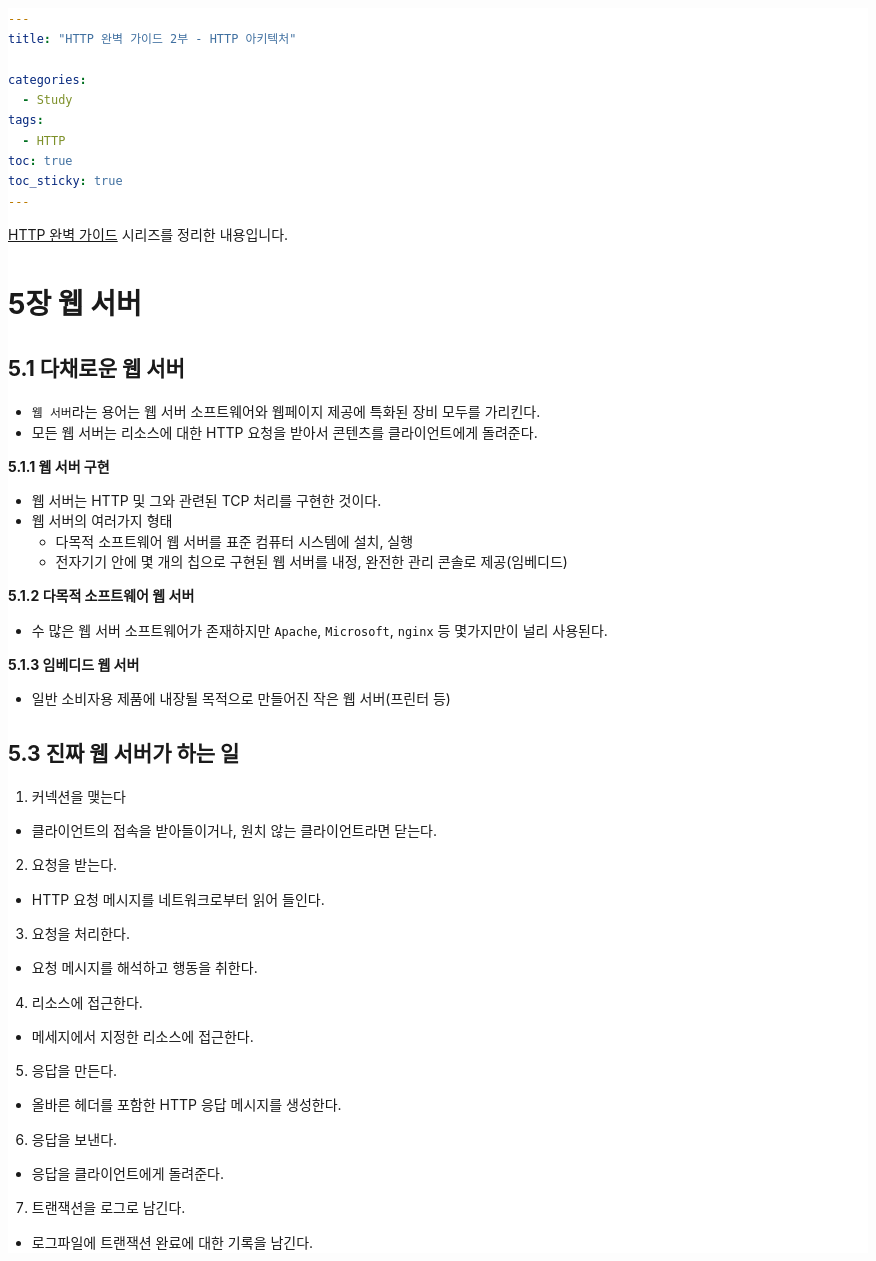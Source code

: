 ```yaml
---
title: "HTTP 완벽 가이드 2부 - HTTP 아키텍처"

categories:
  - Study
tags:
  - HTTP
toc: true
toc_sticky: true
---
```


[HTTP 완벽 가이드](http://aladin.kr/p/jboK0) 시리즈를 정리한 내용입니다.

# 5장 웹 서버

## 5.1 다채로운 웹 서버

- `웹 서버`라는 용어는 웹 서버 소프트웨어와 웹페이지 제공에 특화된 장비 모두를 가리킨다.
- 모든 웹 서버는 리소스에 대한 HTTP 요청을 받아서 콘텐츠를 클라이언트에게 돌려준다.

__5.1.1 웹 서버 구현__

- 웹 서버는 HTTP 및 그와 관련된 TCP 처리를 구현한 것이다.
- 웹 서버의 여러가지 형태
  - 다목적 소프트웨어 웹 서버를 표준 컴퓨터 시스템에 설치, 실행
  - 전자기기 안에 몇 개의 칩으로 구현된 웹 서버를 내정, 완전한 관리 콘솔로 제공(임베디드)

__5.1.2 다목적 소프트웨어 웹 서버__

- 수 많은 웹 서버 소프트웨어가 존재하지만 `Apache`, `Microsoft`, `nginx` 등 몇가지만이 널리 사용된다.

__5.1.3 임베디드 웹 서버__

- 일반 소비자용 제품에 내장될 목적으로 만들어진 작은 웹 서버(프린터 등)

## 5.3 진짜 웹 서버가 하는 일

1. 커넥션을 맺는다
  - 클라이언트의 접속을 받아들이거나, 원치 않는 클라이언트라면 닫는다.
2. 요청을 받는다.
  - HTTP 요청 메시지를 네트워크로부터 읽어 들인다.
3. 요청을 처리한다.
  - 요청 메시지를 해석하고 행동을 취한다.
4. 리소스에 접근한다.
  - 메세지에서 지정한 리소스에 접근한다.
5. 응답을 만든다.
  - 올바른 헤더를 포함한 HTTP 응답 메시지를 생성한다.
6. 응답을 보낸다.
  - 응답을 클라이언트에게 돌려준다.
7. 트랜잭션을 로그로 남긴다.
  - 로그파일에 트랜잭션 완료에 대한 기록을 남긴다.
